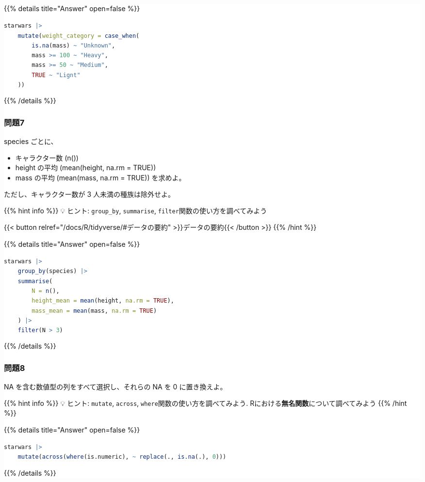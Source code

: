 {{% details title="Answer" open=false %}}
```R
starwars |>
    mutate(weight_category = case_when(
        is.na(mass) ~ "Unknown",
        mass >= 100 ~ "Heavy",
        mass >= 50 ~ "Medium",
        TRUE ~ "Lignt"
    ))
```
{{% /details %}}

### 問題7
species ごとに、
* キャラクター数 (n())
* height の平均 (mean(height, na.rm = TRUE))
* mass の平均 (mean(mass, na.rm = TRUE))
を求めよ。

ただし、キャラクター数が 3 人未満の種族は除外せよ。

{{% hint info %}}
💡 ヒント: `group_by`, `summarise`, `filter`関数の使い方を調べてみよう

{{< button relref="/docs/R/tidyverse/#データの要約" >}}データの要約{{< /button >}}
{{% /hint %}}

{{% details title="Answer" open=false %}}
```R
starwars |>
    group_by(species) |>
    summarise(
        N = n(),
        height_mean = mean(height, na.rm = TRUE),
        mass_mean = mean(mass, na.rm = TRUE)
    ) |>
    filter(N > 3)
```
{{% /details %}}


### 問題8
NA を含む数値型の列をすべて選択し、それらの NA を 0 に置き換えよ。

{{% hint info %}}
💡 ヒント: `mutate`, `across`, `where`関数の使い方を調べてみよう. Rにおける**無名関数**について調べてみよう
{{% /hint %}}

{{% details title="Answer" open=false %}}
```R
starwars |>
    mutate(across(where(is.numeric), ~ replace(., is.na(.), 0)))
```
{{% /details %}}
